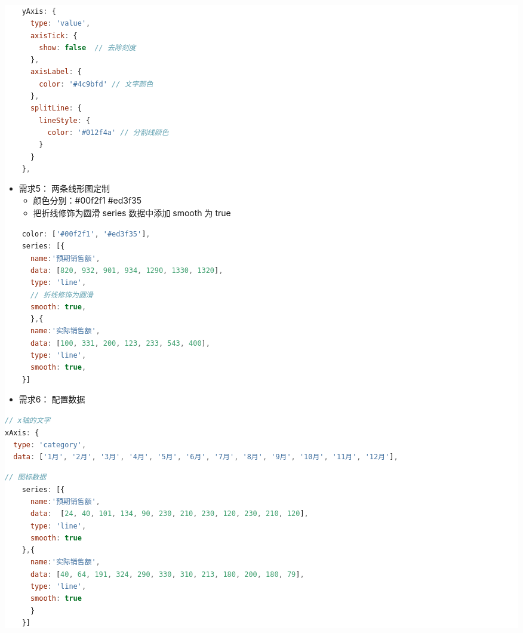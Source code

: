 ~~~javascript
    yAxis: {
      type: 'value',
      axisTick: {
        show: false  // 去除刻度
      },
      axisLabel: {
        color: '#4c9bfd' // 文字颜色
      },
      splitLine: {
        lineStyle: {
          color: '#012f4a' // 分割线颜色
        }
      }
    },
~~~

- 需求5： 两条线形图定制
  - 颜色分别：#00f2f1  #ed3f35
  - 把折线修饰为圆滑 series 数据中添加 smooth 为 true

```js
    color: ['#00f2f1', '#ed3f35'],
	series: [{
      name:'预期销售额',
      data: [820, 932, 901, 934, 1290, 1330, 1320],
      type: 'line',
      // 折线修饰为圆滑
      smooth: true,
      },{
      name:'实际销售额',
      data: [100, 331, 200, 123, 233, 543, 400],
      type: 'line',
      smooth: true,
    }]
```

- 需求6： 配置数据

```js
// x轴的文字
xAxis: {
  type: 'category',
  data: ['1月', '2月', '3月', '4月', '5月', '6月', '7月', '8月', '9月', '10月', '11月', '12月'],
```

```js
// 图标数据
    series: [{
      name:'预期销售额',
      data:  [24, 40, 101, 134, 90, 230, 210, 230, 120, 230, 210, 120],
      type: 'line',
      smooth: true
    },{
      name:'实际销售额',
      data: [40, 64, 191, 324, 290, 330, 310, 213, 180, 200, 180, 79],     
      type: 'line',
      smooth: true
      }
    }]
```
